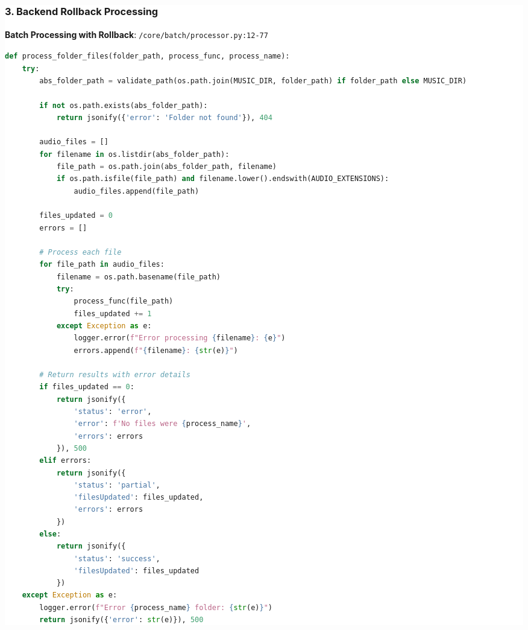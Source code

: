 ### 3. Backend Rollback Processing

**Batch Processing with Rollback**: `/core/batch/processor.py:12-77`
```python
def process_folder_files(folder_path, process_func, process_name):
    try:
        abs_folder_path = validate_path(os.path.join(MUSIC_DIR, folder_path) if folder_path else MUSIC_DIR)
        
        if not os.path.exists(abs_folder_path):
            return jsonify({'error': 'Folder not found'}), 404
        
        audio_files = []
        for filename in os.listdir(abs_folder_path):
            file_path = os.path.join(abs_folder_path, filename)
            if os.path.isfile(file_path) and filename.lower().endswith(AUDIO_EXTENSIONS):
                audio_files.append(file_path)
        
        files_updated = 0
        errors = []
        
        # Process each file
        for file_path in audio_files:
            filename = os.path.basename(file_path)
            try:
                process_func(file_path)
                files_updated += 1
            except Exception as e:
                logger.error(f"Error processing {filename}: {e}")
                errors.append(f"{filename}: {str(e)}")
        
        # Return results with error details
        if files_updated == 0:
            return jsonify({
                'status': 'error',
                'error': f'No files were {process_name}',
                'errors': errors
            }), 500
        elif errors:
            return jsonify({
                'status': 'partial',
                'filesUpdated': files_updated,
                'errors': errors
            })
        else:
            return jsonify({
                'status': 'success',
                'filesUpdated': files_updated
            })
    except Exception as e:
        logger.error(f"Error {process_name} folder: {str(e)}")
        return jsonify({'error': str(e)}), 500
```
